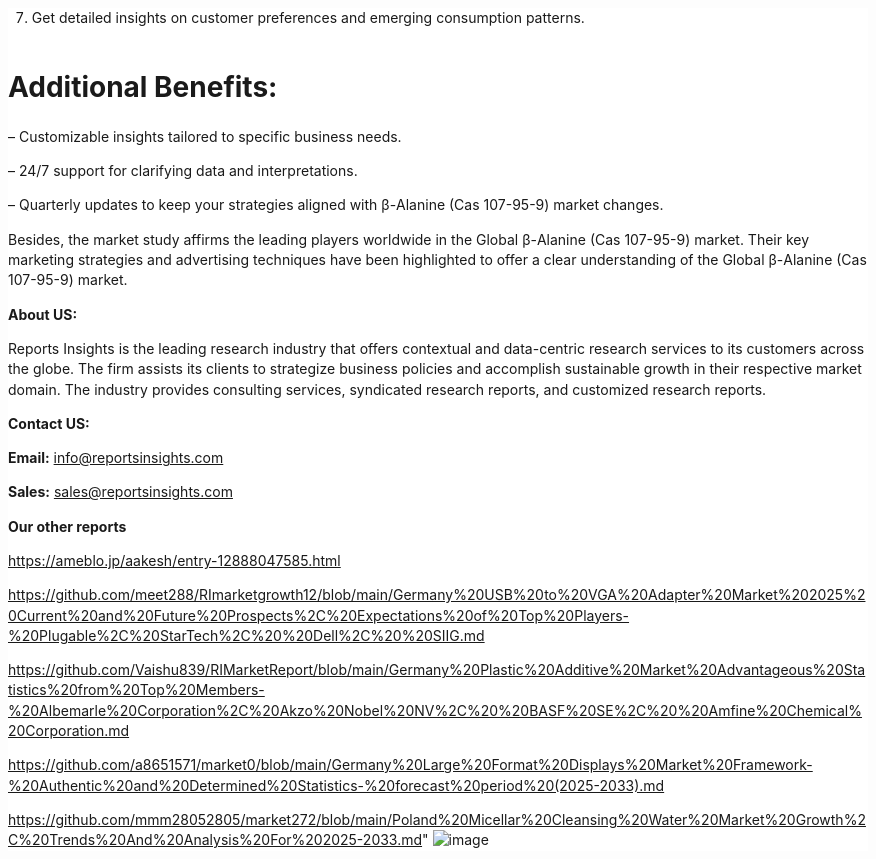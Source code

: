 7. Get detailed insights on customer preferences and emerging consumption patterns.

# <strong>Additional Benefits:</strong>

– Customizable insights tailored to specific business needs.

– 24/7 support for clarifying data and interpretations.

– Quarterly updates to keep your strategies aligned with β-Alanine (Cas 107-95-9) market changes.

Besides, the market study affirms the leading players worldwide in the Global β-Alanine (Cas 107-95-9) market. Their key marketing strategies and advertising techniques have been highlighted to offer a clear understanding of the Global β-Alanine (Cas 107-95-9) market.

<strong><strong>About US</strong>:</strong>

Reports Insights is the leading research industry that offers contextual and data-centric research services to its customers across the globe. The firm assists its clients to strategize business policies and accomplish sustainable growth in their respective market domain. The industry provides consulting services, syndicated research reports, and customized research reports.

<strong>Contact US:</strong>

<p class=><b>Email:</b> <a href=mailto:info@reportsinsights.com>info@reportsinsights.com</a></p>
<p class=><b>Sales:</b> <a href=mailto:sales@reportsinsights.com>sales@reportsinsights.com</a></p>

<strong>Our other reports</strong>

<a href=https://ameblo.jp/aakesh/entry-12888047585.html>https://ameblo.jp/aakesh/entry-12888047585.html</a>

<a href=https://github.com/meet288/RImarketgrowth12/blob/main/Germany%20USB%20to%20VGA%20Adapter%20Market%202025%20Current%20and%20Future%20Prospects%2C%20Expectations%20of%20Top%20Players-%20Plugable%2C%20StarTech%2C%20%20Dell%2C%20%20SIIG.md>https://github.com/meet288/RImarketgrowth12/blob/main/Germany%20USB%20to%20VGA%20Adapter%20Market%202025%20Current%20and%20Future%20Prospects%2C%20Expectations%20of%20Top%20Players-%20Plugable%2C%20StarTech%2C%20%20Dell%2C%20%20SIIG.md</a>

<a href=https://github.com/Vaishu839/RIMarketReport/blob/main/Germany%20Plastic%20Additive%20Market%20Advantageous%20Statistics%20from%20Top%20Members-%20Albemarle%20Corporation%2C%20Akzo%20Nobel%20NV%2C%20%20BASF%20SE%2C%20%20Amfine%20Chemical%20Corporation.md>https://github.com/Vaishu839/RIMarketReport/blob/main/Germany%20Plastic%20Additive%20Market%20Advantageous%20Statistics%20from%20Top%20Members-%20Albemarle%20Corporation%2C%20Akzo%20Nobel%20NV%2C%20%20BASF%20SE%2C%20%20Amfine%20Chemical%20Corporation.md</a>

<a href=https://github.com/a8651571/market0/blob/main/Germany%20Large%20Format%20Displays%20Market%20Framework-%20Authentic%20and%20Determined%20Statistics-%20forecast%20period%20(2025-2033).md>https://github.com/a8651571/market0/blob/main/Germany%20Large%20Format%20Displays%20Market%20Framework-%20Authentic%20and%20Determined%20Statistics-%20forecast%20period%20(2025-2033).md</a>

<a href=https://github.com/mmm28052805/market272/blob/main/Poland%20Micellar%20Cleansing%20Water%20Market%20Growth%2C%20Trends%20And%20Analysis%20For%202025-2033.md>https://github.com/mmm28052805/market272/blob/main/Poland%20Micellar%20Cleansing%20Water%20Market%20Growth%2C%20Trends%20And%20Analysis%20For%202025-2033.md</a>"
![image](https://github.com/user-attachments/assets/97505e3a-ac34-46c6-bc31-14a02a7ac745)
